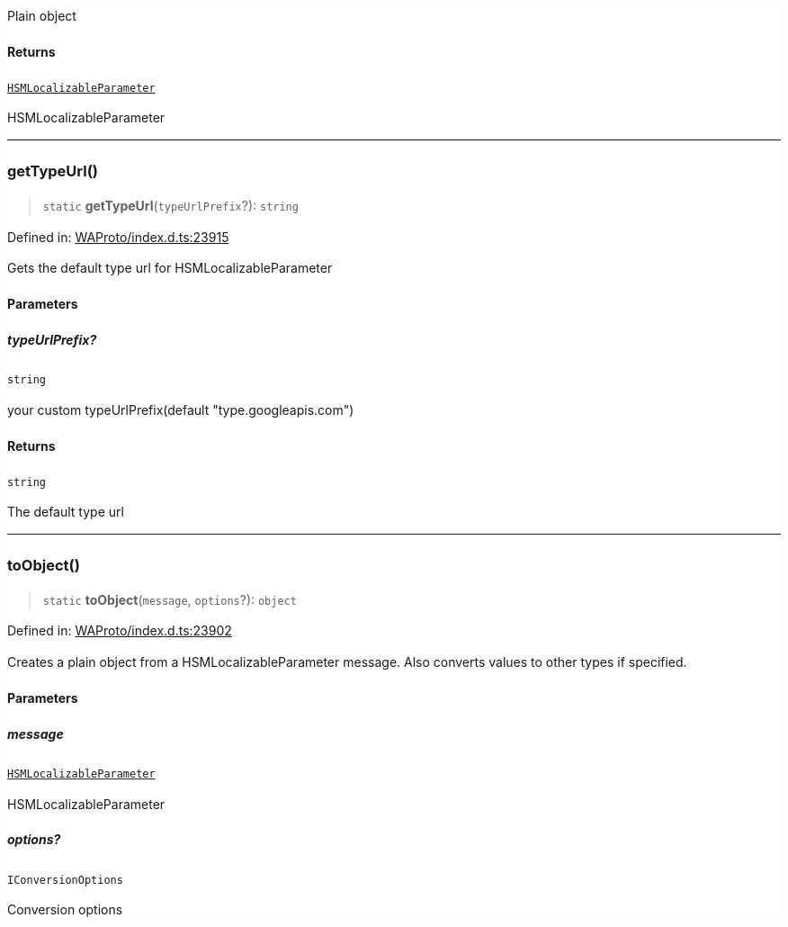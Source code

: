 Plain object

#### Returns

[`HSMLocalizableParameter`](HSMLocalizableParameter.md)

HSMLocalizableParameter

***

### getTypeUrl()

> `static` **getTypeUrl**(`typeUrlPrefix`?): `string`

Defined in: [WAProto/index.d.ts:23915](https://github.com/Fokusdotid/bail/blob/3bcafd64e13ba51a595ace0ee7bd2c9c52ab1814/WAProto/index.d.ts#L23915)

Gets the default type url for HSMLocalizableParameter

#### Parameters

##### typeUrlPrefix?

`string`

your custom typeUrlPrefix(default "type.googleapis.com")

#### Returns

`string`

The default type url

***

### toObject()

> `static` **toObject**(`message`, `options`?): `object`

Defined in: [WAProto/index.d.ts:23902](https://github.com/Fokusdotid/bail/blob/3bcafd64e13ba51a595ace0ee7bd2c9c52ab1814/WAProto/index.d.ts#L23902)

Creates a plain object from a HSMLocalizableParameter message. Also converts values to other types if specified.

#### Parameters

##### message

[`HSMLocalizableParameter`](HSMLocalizableParameter.md)

HSMLocalizableParameter

##### options?

`IConversionOptions`

Conversion options
